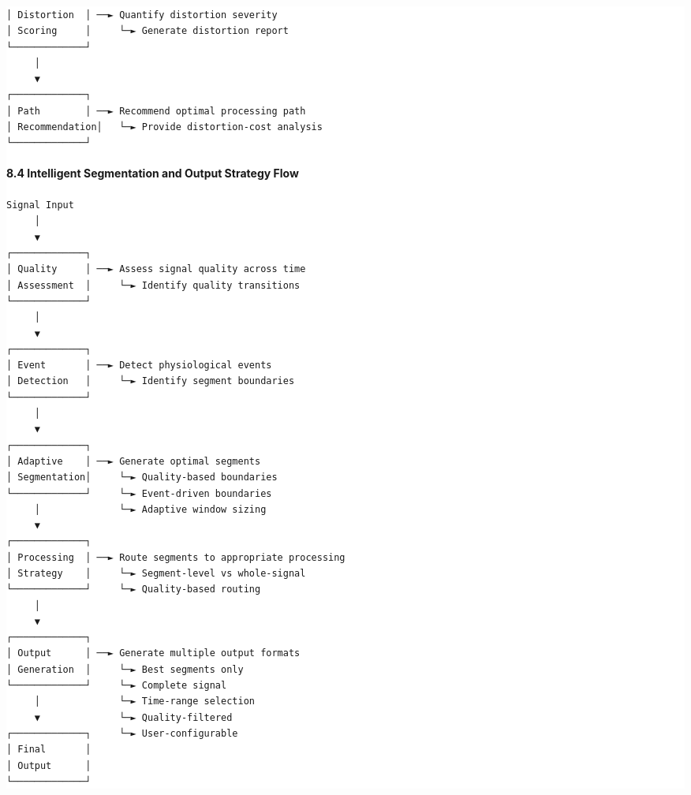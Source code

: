 ```
│ Distortion  │ ──► Quantify distortion severity
│ Scoring     │     └─► Generate distortion report
└─────────────┘
     │
     ▼
┌─────────────┐
│ Path        │ ──► Recommend optimal processing path
│ Recommendation│   └─► Provide distortion-cost analysis
└─────────────┘
```

#### 8.4 Intelligent Segmentation and Output Strategy Flow

```
Signal Input
     │
     ▼
┌─────────────┐
│ Quality     │ ──► Assess signal quality across time
│ Assessment  │     └─► Identify quality transitions
└─────────────┘
     │
     ▼
┌─────────────┐
│ Event       │ ──► Detect physiological events
│ Detection   │     └─► Identify segment boundaries
└─────────────┘
     │
     ▼
┌─────────────┐
│ Adaptive    │ ──► Generate optimal segments
│ Segmentation│     └─► Quality-based boundaries
└─────────────┘     └─► Event-driven boundaries
     │              └─► Adaptive window sizing
     ▼
┌─────────────┐
│ Processing  │ ──► Route segments to appropriate processing
│ Strategy    │     └─► Segment-level vs whole-signal
└─────────────┘     └─► Quality-based routing
     │
     ▼
┌─────────────┐
│ Output      │ ──► Generate multiple output formats
│ Generation  │     └─► Best segments only
└─────────────┘     └─► Complete signal
     │              └─► Time-range selection
     ▼              └─► Quality-filtered
┌─────────────┐     └─► User-configurable
│ Final       │
│ Output      │
└─────────────┘
```
